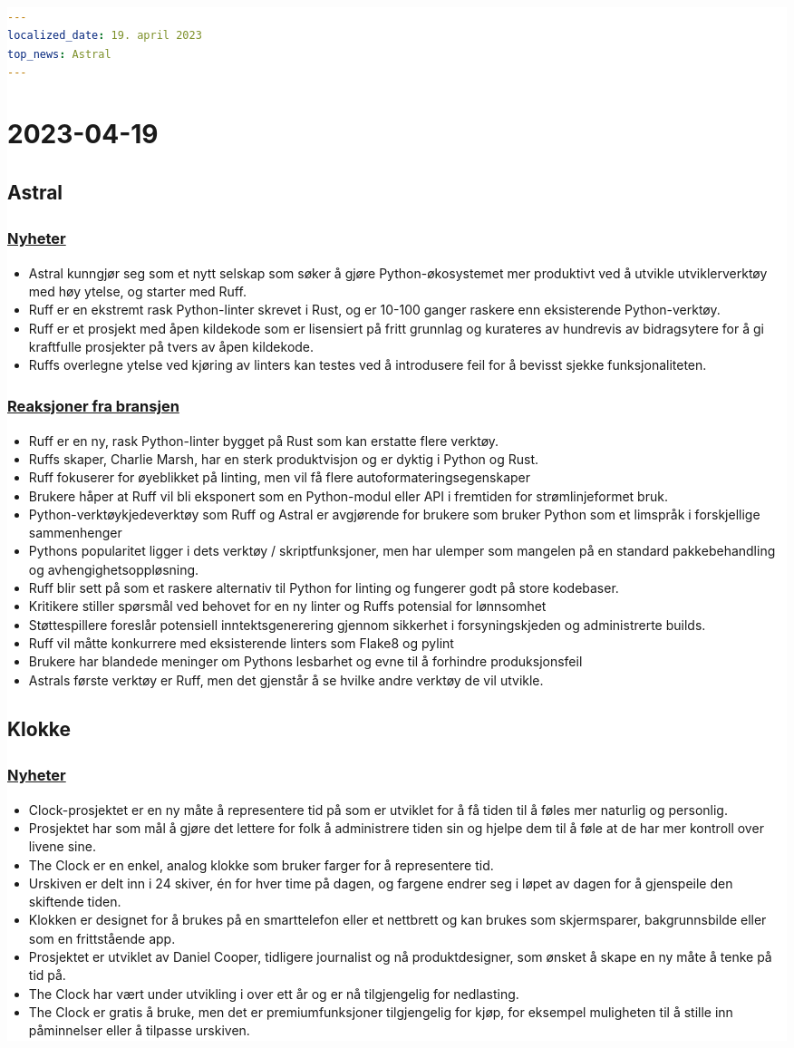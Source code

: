 ```yaml
---
localized_date: 19. april 2023
top_news: Astral
---
```


# 2023-04-19

## Astral

### [Nyheter](https://astral.sh/)

- Astral kunngjør seg som et nytt selskap som søker å gjøre Python-økosystemet mer produktivt ved å utvikle utviklerverktøy med høy ytelse, og starter med Ruff.
- Ruff er en ekstremt rask Python-linter skrevet i Rust, og er 10-100 ganger raskere enn eksisterende Python-verktøy.
- Ruff er et prosjekt med åpen kildekode som er lisensiert på fritt grunnlag og kurateres av hundrevis av bidragsytere for å gi kraftfulle prosjekter på tvers av åpen kildekode.
- Ruffs overlegne ytelse ved kjøring av linters kan testes ved å introdusere feil for å bevisst sjekke funksjonaliteten.

### [Reaksjoner fra bransjen](http://news.ycombinator.com/item?id=35617198)

- Ruff er en ny, rask Python-linter bygget på Rust som kan erstatte flere verktøy.
- Ruffs skaper, Charlie Marsh, har en sterk produktvisjon og er dyktig i Python og Rust.
- Ruff fokuserer for øyeblikket på linting, men vil få flere autoformateringsegenskaper
- Brukere håper at Ruff vil bli eksponert som en Python-modul eller API i fremtiden for strømlinjeformet bruk.
- Python-verktøykjedeverktøy som Ruff og Astral er avgjørende for brukere som bruker Python som et limspråk i forskjellige sammenhenger
- Pythons popularitet ligger i dets verktøy / skriptfunksjoner, men har ulemper som mangelen på en standard pakkebehandling og avhengighetsoppløsning.
- Ruff blir sett på som et raskere alternativ til Python for linting og fungerer godt på store kodebaser.
- Kritikere stiller spørsmål ved behovet for en ny linter og Ruffs potensial for lønnsomhet
- Støttespillere foreslår potensiell inntektsgenerering gjennom sikkerhet i forsyningskjeden og administrerte builds.
- Ruff vil måtte konkurrere med eksisterende linters som Flake8 og pylint
- Brukere har blandede meninger om Pythons lesbarhet og evne til å forhindre produksjonsfeil
- Astrals første verktøy er Ruff, men det gjenstår å se hvilke andre verktøy de vil utvikle.

## Klokke

### [Nyheter](https://oimo.io/works/clock/)

- Clock-prosjektet er en ny måte å representere tid på som er utviklet for å få tiden til å føles mer naturlig og personlig.
- Prosjektet har som mål å gjøre det lettere for folk å administrere tiden sin og hjelpe dem til å føle at de har mer kontroll over livene sine.
- The Clock er en enkel, analog klokke som bruker farger for å representere tid.
- Urskiven er delt inn i 24 skiver, én for hver time på dagen, og fargene endrer seg i løpet av dagen for å gjenspeile den skiftende tiden.
- Klokken er designet for å brukes på en smarttelefon eller et nettbrett og kan brukes som skjermsparer, bakgrunnsbilde eller som en frittstående app.
- Prosjektet er utviklet av Daniel Cooper, tidligere journalist og nå produktdesigner, som ønsket å skape en ny måte å tenke på tid på.
- The Clock har vært under utvikling i over ett år og er nå tilgjengelig for nedlasting.
- The Clock er gratis å bruke, men det er premiumfunksjoner tilgjengelig for kjøp, for eksempel muligheten til å stille inn påminnelser eller å tilpasse urskiven.